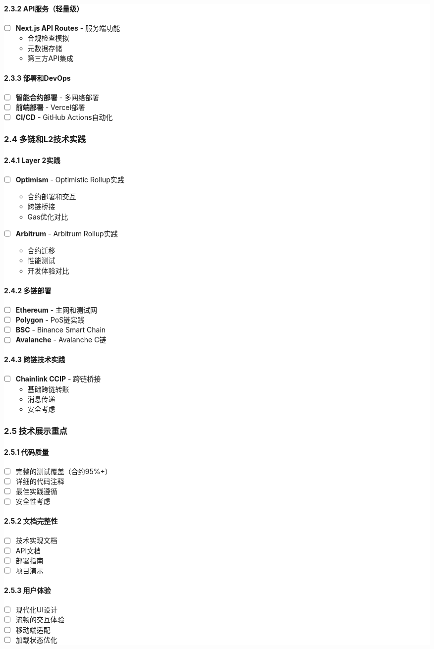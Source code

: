 #### 2.3.2 API服务（轻量级）
- [ ] **Next.js API Routes** - 服务端功能
  - 合规检查模拟
  - 元数据存储
  - 第三方API集成

#### 2.3.3 部署和DevOps
- [ ] **智能合约部署** - 多网络部署
- [ ] **前端部署** - Vercel部署
- [ ] **CI/CD** - GitHub Actions自动化

### 2.4 多链和L2技术实践

#### 2.4.1 Layer 2实践
- [ ] **Optimism** - Optimistic Rollup实践
  - 合约部署和交互
  - 跨链桥接
  - Gas优化对比

- [ ] **Arbitrum** - Arbitrum Rollup实践
  - 合约迁移
  - 性能测试
  - 开发体验对比

#### 2.4.2 多链部署
- [ ] **Ethereum** - 主网和测试网
- [ ] **Polygon** - PoS链实践
- [ ] **BSC** - Binance Smart Chain
- [ ] **Avalanche** - Avalanche C链

#### 2.4.3 跨链技术实践
- [ ] **Chainlink CCIP** - 跨链桥接
  - 基础跨链转账
  - 消息传递
  - 安全考虑

### 2.5 技术展示重点

#### 2.5.1 代码质量
- [ ] 完整的测试覆盖（合约95%+）
- [ ] 详细的代码注释
- [ ] 最佳实践遵循
- [ ] 安全性考虑

#### 2.5.2 文档完整性
- [ ] 技术实现文档
- [ ] API文档
- [ ] 部署指南
- [ ] 项目演示

#### 2.5.3 用户体验
- [ ] 现代化UI设计
- [ ] 流畅的交互体验
- [ ] 移动端适配
- [ ] 加载状态优化
